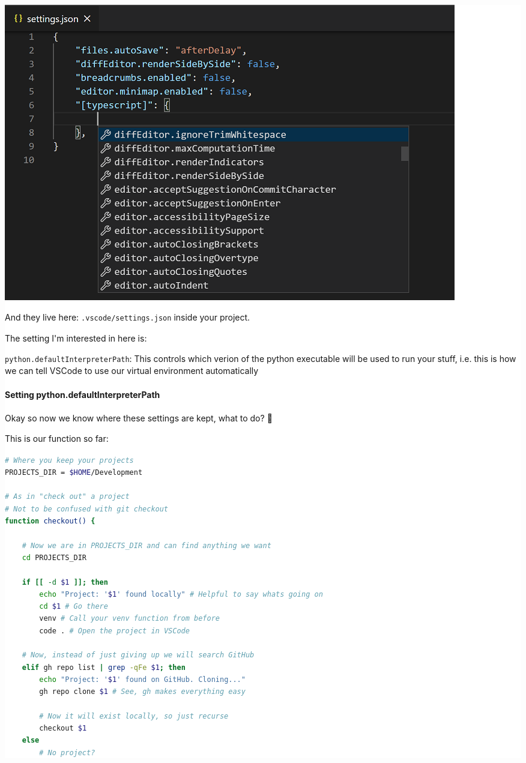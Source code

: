 ![VSCode Settings](/images/posts/vscode_settings_json.png)

And they live here: `.vscode/settings.json` inside your project.

The setting I'm interested in here is:

`python.defaultInterpreterPath`: This controls which verion of the python executable will be used to run your stuff, i.e. this is how we can tell VSCode to use our virtual environment automatically

#### Setting python.defaultInterpreterPath

Okay so now we know where these settings are kept, what to do? :thinking:

This is our function so far:

```bash
# Where you keep your projects
PROJECTS_DIR = $HOME/Development

# As in "check out" a project
# Not to be confused with git checkout
function checkout() {
    
    # Now we are in PROJECTS_DIR and can find anything we want
    cd PROJECTS_DIR

    if [[ -d $1 ]]; then
        echo "Project: '$1' found locally" # Helpful to say whats going on
        cd $1 # Go there
        venv # Call your venv function from before
        code . # Open the project in VSCode
    
    # Now, instead of just giving up we will search GitHub
    elif gh repo list | grep -qFe $1; then
        echo "Project: '$1' found on GitHub. Cloning..."
        gh repo clone $1 # See, gh makes everything easy

        # Now it will exist locally, so just recurse
        checkout $1
    else
        # No project?
```

[jq]: https://stedolan.github.io/jq/
[gh]: https://cli.github.com
[homebrew]: https://brew.sh
[docs]: https://stedolan.github.io/jq/
